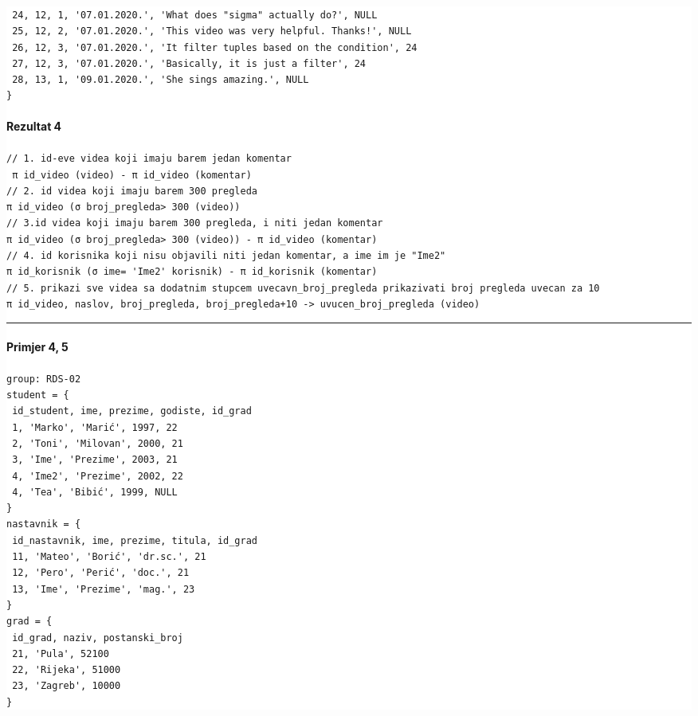 ```less
 24, 12, 1, '07.01.2020.', 'What does "sigma" actually do?', NULL
 25, 12, 2, '07.01.2020.', 'This video was very helpful. Thanks!', NULL
 26, 12, 3, '07.01.2020.', 'It filter tuples based on the condition', 24
 27, 12, 3, '07.01.2020.', 'Basically, it is just a filter', 24
 28, 13, 1, '09.01.2020.', 'She sings amazing.', NULL
}
```

#### Rezultat 4

```less
// 1. id-eve videa koji imaju barem jedan komentar
 π id_video (video) - π id_video (komentar)
// 2. id videa koji imaju barem 300 pregleda 
π id_video (σ broj_pregleda> 300 (video))
// 3.id videa koji imaju barem 300 pregleda, i niti jedan komentar
π id_video (σ broj_pregleda> 300 (video)) - π id_video (komentar)
// 4. id korisnika koji nisu objavili niti jedan komentar, a ime im je "Ime2"
π id_korisnik (σ ime= 'Ime2' korisnik) - π id_korisnik (komentar) 
// 5. prikazi sve videa sa dodatnim stupcem uvecavn_broj_pregleda prikazivati broj pregleda uvecan za 10
π id_video, naslov, broj_pregleda, broj_pregleda+10 -> uvucen_broj_pregleda (video)
```

____



#### Primjer 4, 5 

```less
group: RDS-02
student = {
 id_student, ime, prezime, godiste, id_grad
 1, 'Marko', 'Marić', 1997, 22
 2, 'Toni', 'Milovan', 2000, 21
 3, 'Ime', 'Prezime', 2003, 21
 4, 'Ime2', 'Prezime', 2002, 22
 4, 'Tea', 'Bibić', 1999, NULL
}
nastavnik = {
 id_nastavnik, ime, prezime, titula, id_grad
 11, 'Mateo', 'Borić', 'dr.sc.', 21
 12, 'Pero', 'Perić', 'doc.', 21
 13, 'Ime', 'Prezime', 'mag.', 23
}
grad = {
 id_grad, naziv, postanski_broj
 21, 'Pula', 52100
 22, 'Rijeka', 51000
 23, 'Zagreb', 10000
}
```
